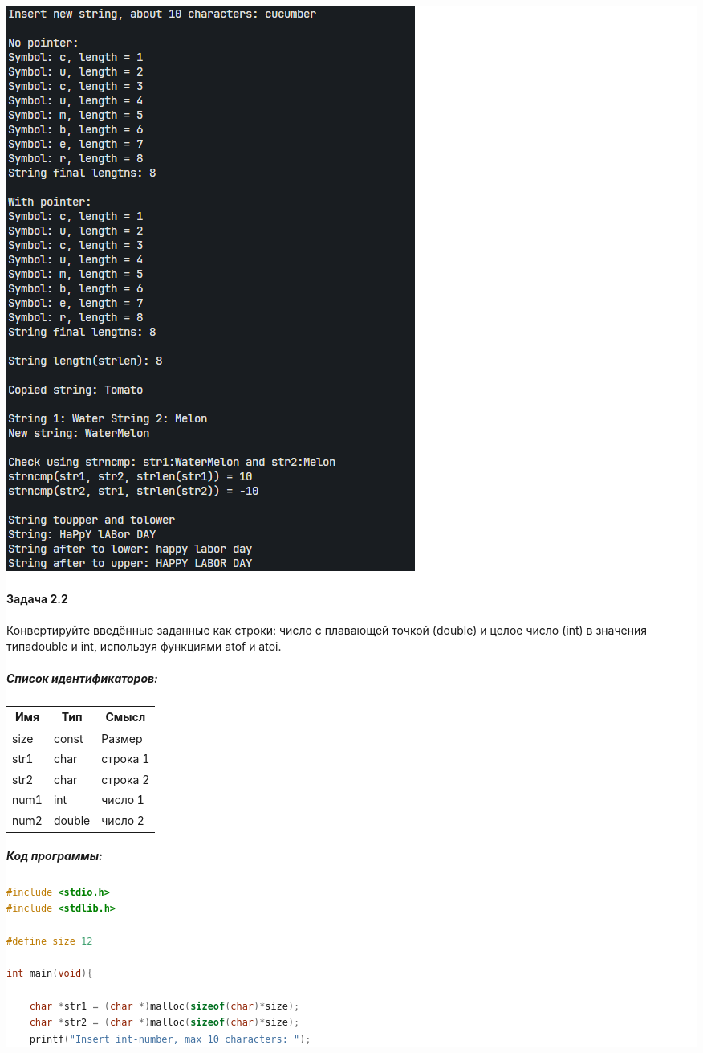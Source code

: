 ![](2.1.png)
#### Задача 2.2
Конвертируйте введённые заданные как строки: число с плавающей точкой (double) и целое число (int) в значения типаdouble и int, используя функциями atof и atoi.
##### Список идентификаторов:
| Имя  | Тип    | Смысл    |
| ---- | ------ | -------- |
| size | const  | Размер   |
| str1 | char   | строка 1 |
| str2 | char   | строка 2 |
| num1 | int    | число 1  |
| num2 | double | число 2  |
##### Код программы:
```c
#include <stdio.h>
#include <stdlib.h>

#define size 12

int main(void){

    char *str1 = (char *)malloc(sizeof(char)*size);
    char *str2 = (char *)malloc(sizeof(char)*size);
    printf("Insert int-number, max 10 characters: ");
```